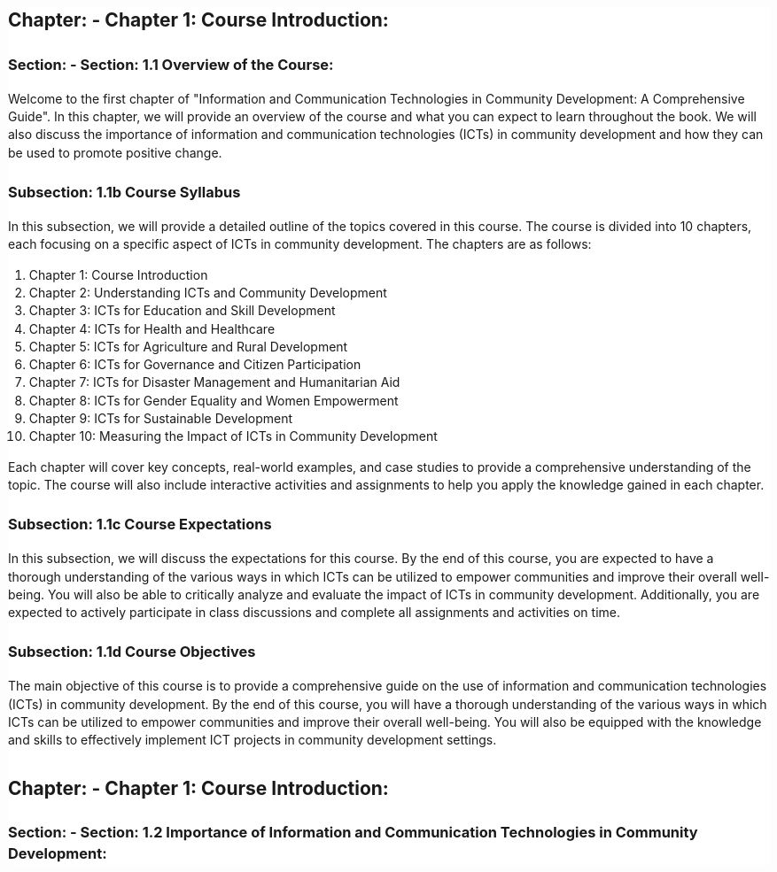 
## Chapter: - Chapter 1: Course Introduction:

### Section: - Section: 1.1 Overview of the Course:

Welcome to the first chapter of "Information and Communication Technologies in Community Development: A Comprehensive Guide". In this chapter, we will provide an overview of the course and what you can expect to learn throughout the book. We will also discuss the importance of information and communication technologies (ICTs) in community development and how they can be used to promote positive change.

### Subsection: 1.1b Course Syllabus

In this subsection, we will provide a detailed outline of the topics covered in this course. The course is divided into 10 chapters, each focusing on a specific aspect of ICTs in community development. The chapters are as follows:

1. Chapter 1: Course Introduction
2. Chapter 2: Understanding ICTs and Community Development
3. Chapter 3: ICTs for Education and Skill Development
4. Chapter 4: ICTs for Health and Healthcare
5. Chapter 5: ICTs for Agriculture and Rural Development
6. Chapter 6: ICTs for Governance and Citizen Participation
7. Chapter 7: ICTs for Disaster Management and Humanitarian Aid
8. Chapter 8: ICTs for Gender Equality and Women Empowerment
9. Chapter 9: ICTs for Sustainable Development
10. Chapter 10: Measuring the Impact of ICTs in Community Development

Each chapter will cover key concepts, real-world examples, and case studies to provide a comprehensive understanding of the topic. The course will also include interactive activities and assignments to help you apply the knowledge gained in each chapter.

### Subsection: 1.1c Course Expectations

In this subsection, we will discuss the expectations for this course. By the end of this course, you are expected to have a thorough understanding of the various ways in which ICTs can be utilized to empower communities and improve their overall well-being. You will also be able to critically analyze and evaluate the impact of ICTs in community development. Additionally, you are expected to actively participate in class discussions and complete all assignments and activities on time.

### Subsection: 1.1d Course Objectives

The main objective of this course is to provide a comprehensive guide on the use of information and communication technologies (ICTs) in community development. By the end of this course, you will have a thorough understanding of the various ways in which ICTs can be utilized to empower communities and improve their overall well-being. You will also be equipped with the knowledge and skills to effectively implement ICT projects in community development settings.


## Chapter: - Chapter 1: Course Introduction:

### Section: - Section: 1.2 Importance of Information and Communication Technologies in Community Development:
